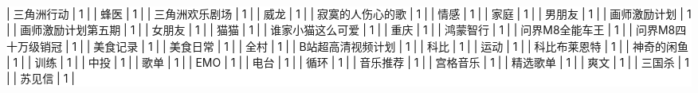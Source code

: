 | 三角洲行动 | 1 |
| 蜂医 | 1 |
| 三角洲欢乐剧场 | 1 |
| 威龙 | 1 |
| 寂寞的人伤心的歌 | 1 |
| 情感 | 1 |
| 家庭 | 1 |
| 男朋友 | 1 |
| 画师激励计划 | 1 |
| 画师激励计划第五期 | 1 |
| 女朋友 | 1 |
| 猫猫 | 1 |
| 谁家小猫这么可爱 | 1 |
| 重庆 | 1 |
| 鸿蒙智行 | 1 |
| 问界M8全能车王 | 1 |
| 问界M8四十万级销冠 | 1 |
| 美食记录 | 1 |
| 美食日常 | 1 |
| 全村 | 1 |
| B站超高清视频计划 | 1 |
| 科比 | 1 |
| 运动 | 1 |
| 科比布莱恩特 | 1 |
| 神奇的闲鱼 | 1 |
| 训练 | 1 |
| 中投 | 1 |
| 歌单 | 1 |
| EMO | 1 |
| 电台 | 1 |
| 循环 | 1 |
| 音乐推荐 | 1 |
| 宫格音乐 | 1 |
| 精选歌单 | 1 |
| 爽文 | 1 |
| 三国杀 | 1 |
| 苏见信 | 1 |